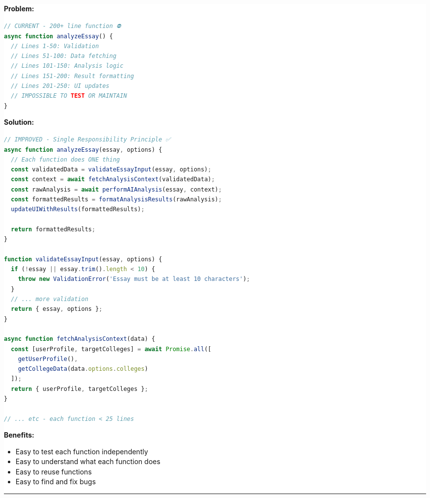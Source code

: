 **Problem:**
```javascript
// CURRENT - 200+ line function ⛔
async function analyzeEssay() {
  // Lines 1-50: Validation
  // Lines 51-100: Data fetching
  // Lines 101-150: Analysis logic
  // Lines 151-200: Result formatting
  // Lines 201-250: UI updates
  // IMPOSSIBLE TO TEST OR MAINTAIN
}
```

**Solution:**
```javascript
// IMPROVED - Single Responsibility Principle ✅
async function analyzeEssay(essay, options) {
  // Each function does ONE thing
  const validatedData = validateEssayInput(essay, options);
  const context = await fetchAnalysisContext(validatedData);
  const rawAnalysis = await performAIAnalysis(essay, context);
  const formattedResults = formatAnalysisResults(rawAnalysis);
  updateUIWithResults(formattedResults);
  
  return formattedResults;
}

function validateEssayInput(essay, options) {
  if (!essay || essay.trim().length < 10) {
    throw new ValidationError('Essay must be at least 10 characters');
  }
  // ... more validation
  return { essay, options };
}

async function fetchAnalysisContext(data) {
  const [userProfile, targetColleges] = await Promise.all([
    getUserProfile(),
    getCollegeData(data.options.colleges)
  ]);
  return { userProfile, targetColleges };
}

// ... etc - each function < 25 lines
```

**Benefits:**
- Easy to test each function independently
- Easy to understand what each function does
- Easy to reuse functions
- Easy to find and fix bugs

---
